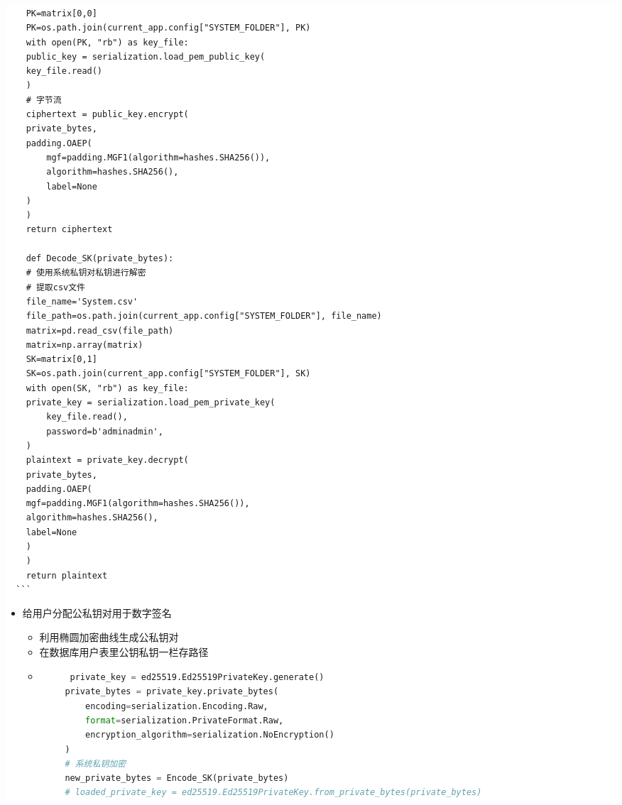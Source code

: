        PK=matrix[0,0]
        PK=os.path.join(current_app.config["SYSTEM_FOLDER"], PK)
        with open(PK, "rb") as key_file:
        public_key = serialization.load_pem_public_key(
        key_file.read()
        )
        # 字节流
        ciphertext = public_key.encrypt(
        private_bytes,
        padding.OAEP(
            mgf=padding.MGF1(algorithm=hashes.SHA256()),
            algorithm=hashes.SHA256(),
            label=None
        )
        )
        return ciphertext

        def Decode_SK(private_bytes):
        # 使用系统私钥对私钥进行解密
        # 提取csv文件 
        file_name='System.csv'
        file_path=os.path.join(current_app.config["SYSTEM_FOLDER"], file_name)
        matrix=pd.read_csv(file_path)
        matrix=np.array(matrix)
        SK=matrix[0,1] 
        SK=os.path.join(current_app.config["SYSTEM_FOLDER"], SK)
        with open(SK, "rb") as key_file:
        private_key = serialization.load_pem_private_key(
            key_file.read(),
            password=b'adminadmin',
        )
        plaintext = private_key.decrypt(
        private_bytes,
        padding.OAEP(
        mgf=padding.MGF1(algorithm=hashes.SHA256()),
        algorithm=hashes.SHA256(),
        label=None
        )
        )
        return plaintext
      ``` 

* 给用户分配公私钥对用于数字签名
    
    * 利用椭圆加密曲线生成公私钥对
    * 在数据库用户表里公钥私钥一栏存路径
    *  ```python
             private_key = ed25519.Ed25519PrivateKey.generate()
            private_bytes = private_key.private_bytes(
                encoding=serialization.Encoding.Raw,
                format=serialization.PrivateFormat.Raw,
                encryption_algorithm=serialization.NoEncryption()
            )
            # 系统私钥加密
            new_private_bytes = Encode_SK(private_bytes)
            # loaded_private_key = ed25519.Ed25519PrivateKey.from_private_bytes(private_bytes)